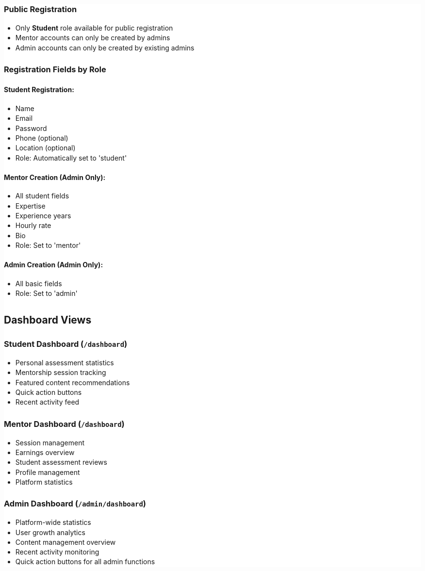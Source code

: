 ### Public Registration
- Only **Student** role available for public registration
- Mentor accounts can only be created by admins
- Admin accounts can only be created by existing admins

### Registration Fields by Role

#### Student Registration:
- Name
- Email
- Password
- Phone (optional)
- Location (optional)
- Role: Automatically set to 'student'

#### Mentor Creation (Admin Only):
- All student fields
- Expertise
- Experience years
- Hourly rate
- Bio
- Role: Set to 'mentor'

#### Admin Creation (Admin Only):
- All basic fields
- Role: Set to 'admin'

## Dashboard Views

### Student Dashboard (`/dashboard`)
- Personal assessment statistics
- Mentorship session tracking
- Featured content recommendations
- Quick action buttons
- Recent activity feed

### Mentor Dashboard (`/dashboard`)
- Session management
- Earnings overview
- Student assessment reviews
- Profile management
- Platform statistics

### Admin Dashboard (`/admin/dashboard`)
- Platform-wide statistics
- User growth analytics
- Content management overview
- Recent activity monitoring
- Quick action buttons for all admin functions
